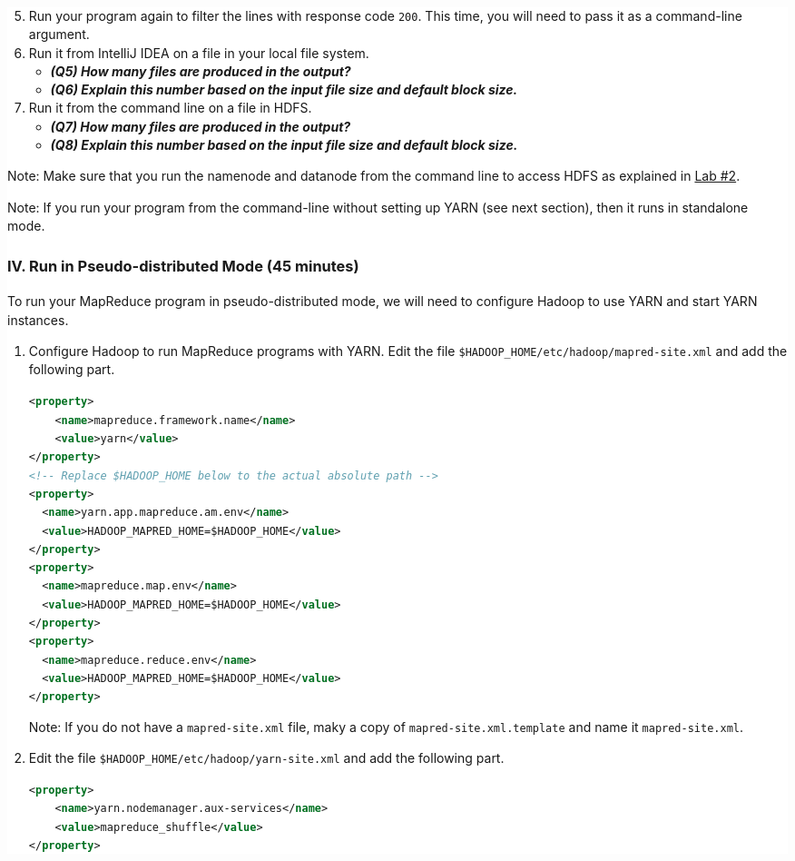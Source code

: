 5. Run your program again to filter the lines with response code `200`. This time, you will need to pass it as a command-line argument.
6. Run it from IntelliJ IDEA on a file in your local file system.
    * ***(Q5) How many files are produced in the output?***
    * ***(Q6) Explain this number based on the input file size and default block size.***
7. Run it from the command line on a file in HDFS.
    * ***(Q7) How many files are produced in the output?***
    * ***(Q8) Explain this number based on the input file size and default block size.***

Note: Make sure that you run the namenode and datanode from the command line to access HDFS as explained in [Lab #2](../Lab2/CS167-Lab2.md).

Note: If you run your program from the command-line without setting up YARN (see next section), then it runs in standalone mode.

### IV. Run in Pseudo-distributed Mode (45 minutes)

To run your MapReduce program in pseudo-distributed mode, we will need to configure Hadoop to use YARN and start YARN instances.

1. Configure Hadoop to run MapReduce programs with YARN. Edit the file `$HADOOP_HOME/etc/hadoop/mapred-site.xml` and add the following part.

    ```xml
    <property>
        <name>mapreduce.framework.name</name>
        <value>yarn</value>
    </property>
    <!-- Replace $HADOOP_HOME below to the actual absolute path -->
    <property>
      <name>yarn.app.mapreduce.am.env</name>
      <value>HADOOP_MAPRED_HOME=$HADOOP_HOME</value>
    </property>
    <property>
      <name>mapreduce.map.env</name>
      <value>HADOOP_MAPRED_HOME=$HADOOP_HOME</value>
    </property>
    <property>
      <name>mapreduce.reduce.env</name>
      <value>HADOOP_MAPRED_HOME=$HADOOP_HOME</value>
    </property>
    ```

    Note: If you do not have a `mapred-site.xml` file, maky a copy of `mapred-site.xml.template` and name it `mapred-site.xml`.

2. Edit the file `$HADOOP_HOME/etc/hadoop/yarn-site.xml` and add the following part.

    ```xml
    <property>
        <name>yarn.nodemanager.aux-services</name>
        <value>mapreduce_shuffle</value>
    </property>
    ```
